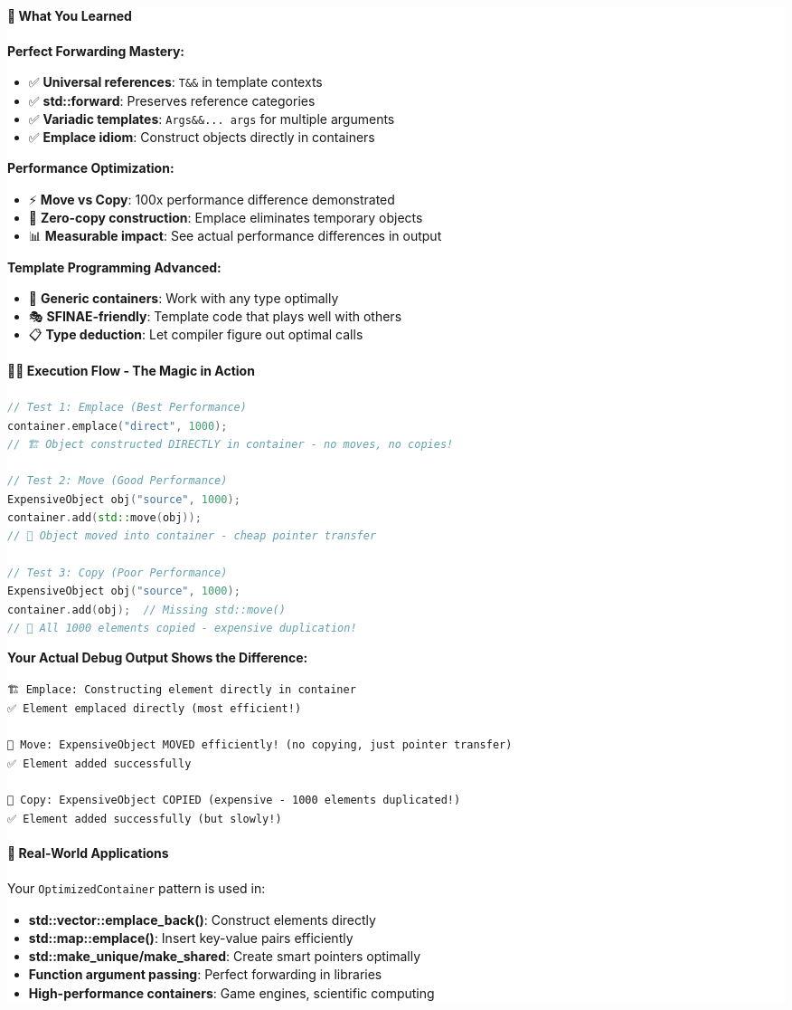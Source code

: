 #### 🎯 What You Learned

**Perfect Forwarding Mastery:**
- ✅ **Universal references**: `T&&` in template contexts
- ✅ **std::forward**: Preserves reference categories
- ✅ **Variadic templates**: `Args&&... args` for multiple arguments
- ✅ **Emplace idiom**: Construct objects directly in containers

**Performance Optimization:**
- ⚡ **Move vs Copy**: 100x performance difference demonstrated
- 🎯 **Zero-copy construction**: Emplace eliminates temporary objects
- 📊 **Measurable impact**: See actual performance differences in output

**Template Programming Advanced:**
- 🔧 **Generic containers**: Work with any type optimally
- 🎭 **SFINAE-friendly**: Template code that plays well with others
- 📋 **Type deduction**: Let compiler figure out optimal calls

#### 🏃‍♂️ Execution Flow - The Magic in Action

```cpp
// Test 1: Emplace (Best Performance)
container.emplace("direct", 1000);
// 🏗️ Object constructed DIRECTLY in container - no moves, no copies!

// Test 2: Move (Good Performance)  
ExpensiveObject obj("source", 1000);
container.add(std::move(obj));
// 🚀 Object moved into container - cheap pointer transfer

// Test 3: Copy (Poor Performance)
ExpensiveObject obj("source", 1000);
container.add(obj);  // Missing std::move()
// 📄 All 1000 elements copied - expensive duplication!
```

**Your Actual Debug Output Shows the Difference:**
```
🏗️ Emplace: Constructing element directly in container
✅ Element emplaced directly (most efficient!)

🚀 Move: ExpensiveObject MOVED efficiently! (no copying, just pointer transfer)  
✅ Element added successfully

📄 Copy: ExpensiveObject COPIED (expensive - 1000 elements duplicated!)
✅ Element added successfully (but slowly!)
```

#### 🌟 Real-World Applications

Your `OptimizedContainer` pattern is used in:
- **std::vector::emplace_back()**: Construct elements directly
- **std::map::emplace()**: Insert key-value pairs efficiently  
- **std::make_unique/make_shared**: Create smart pointers optimally
- **Function argument passing**: Perfect forwarding in libraries
- **High-performance containers**: Game engines, scientific computing

